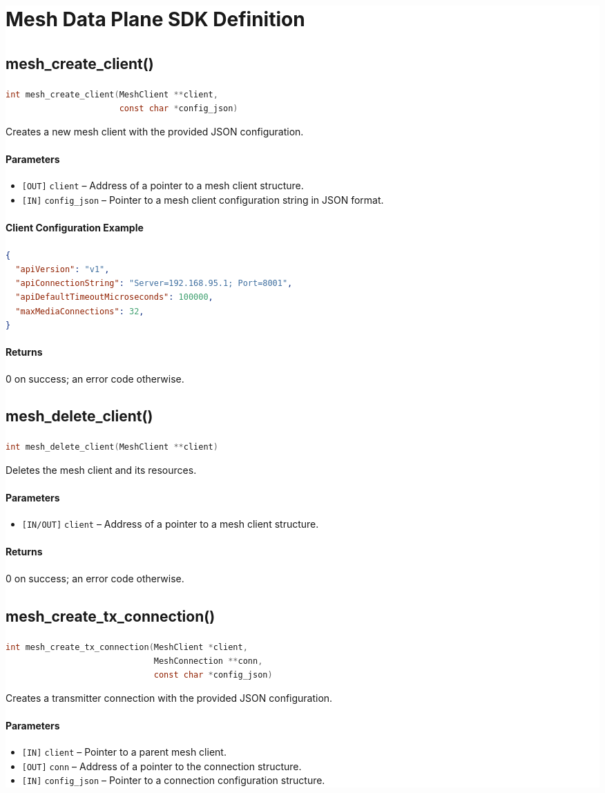 # Mesh Data Plane SDK Definition

## mesh_create_client()
```c
int mesh_create_client(MeshClient **client,
                       const char *config_json)
```
Creates a new mesh client with the provided JSON configuration.

#### Parameters
* `[OUT]` `client` – Address of a pointer to a mesh client structure.
* `[IN]` `config_json` – Pointer to a mesh client configuration string in JSON format.

#### Client Configuration Example
```json
{
  "apiVersion": "v1",
  "apiConnectionString": "Server=192.168.95.1; Port=8001",
  "apiDefaultTimeoutMicroseconds": 100000,
  "maxMediaConnections": 32,
}
```

#### Returns
0 on success; an error code otherwise.


## mesh_delete_client()
```c
int mesh_delete_client(MeshClient **client)
```
Deletes the mesh client and its resources.

#### Parameters
* `[IN/OUT]` `client` – Address of a pointer to a mesh client structure.

#### Returns
0 on success; an error code otherwise.


## mesh_create_tx_connection()
```c
int mesh_create_tx_connection(MeshClient *client,
                              MeshConnection **conn,
                              const char *config_json)
```
Creates a transmitter connection with the provided JSON configuration.

#### Parameters
* `[IN]` `client` – Pointer to a parent mesh client.
* `[OUT]` `conn` – Address of a pointer to the connection structure.
* `[IN]` `config_json` – Pointer to a connection configuration structure.
